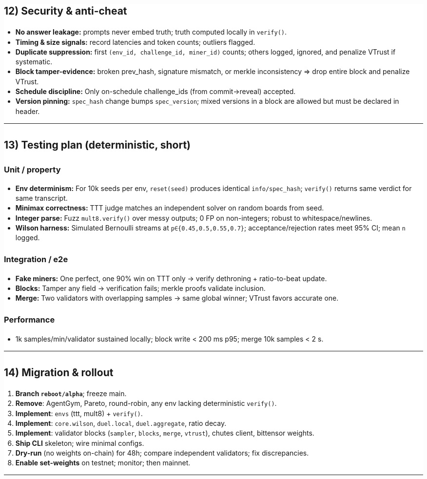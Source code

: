 
## 12) Security & anti-cheat

* **No answer leakage:** prompts never embed truth; truth computed locally in `verify()`.
* **Timing & size signals:** record latencies and token counts; outliers flagged.
* **Duplicate suppression:** first `(env_id, challenge_id, miner_id)` counts; others logged, ignored, and penalize VTrust if systematic.
* **Block tamper-evidence:** broken prev_hash, signature mismatch, or merkle inconsistency ⇒ drop entire block and penalize VTrust.
* **Schedule discipline:** Only on-schedule challenge_ids (from commit→reveal) accepted.
* **Version pinning:** `spec_hash` change bumps `spec_version`; mixed versions in a block are allowed but must be declared in header.

---

## 13) Testing plan (deterministic, short)

### Unit / property

* **Env determinism:** For 10k seeds per env, `reset(seed)` produces identical `info/spec_hash`; `verify()` returns same verdict for same transcript.
* **Minimax correctness:** TTT judge matches an independent solver on random boards from seed.
* **Integer parse:** Fuzz `mult8.verify()` over messy outputs; 0 FP on non-integers; robust to whitespace/newlines.
* **Wilson harness:** Simulated Bernoulli streams at `p∈{0.45,0.5,0.55,0.7}`; acceptance/rejection rates meet 95% CI; mean `n` logged.

### Integration / e2e

* **Fake miners:** One perfect, one 90% win on TTT only → verify dethroning + ratio-to-beat update.
* **Blocks:** Tamper any field → verification fails; merkle proofs validate inclusion.
* **Merge:** Two validators with overlapping samples → same global winner; VTrust favors accurate one.

### Performance

* 1k samples/min/validator sustained locally; block write < 200 ms p95; merge 10k samples < 2 s.

---

## 14) Migration & rollout

1. **Branch `reboot/alpha`**; freeze main.
2. **Remove**: AgentGym, Pareto, round-robin, any env lacking deterministic `verify()`.
3. **Implement**: `envs` (ttt, mult8) + `verify()`.
4. **Implement**: `core.wilson`, `duel.local`, `duel.aggregate`, ratio decay.
5. **Implement**: validator blocks (`sampler`, `blocks`, `merge`, `vtrust`), chutes client, bittensor weights.
6. **Ship CLI** skeleton; wire minimal configs.
7. **Dry-run** (no weights on-chain) for 48h; compare independent validators; fix discrepancies.
8. **Enable set-weights** on testnet; monitor; then mainnet.

---